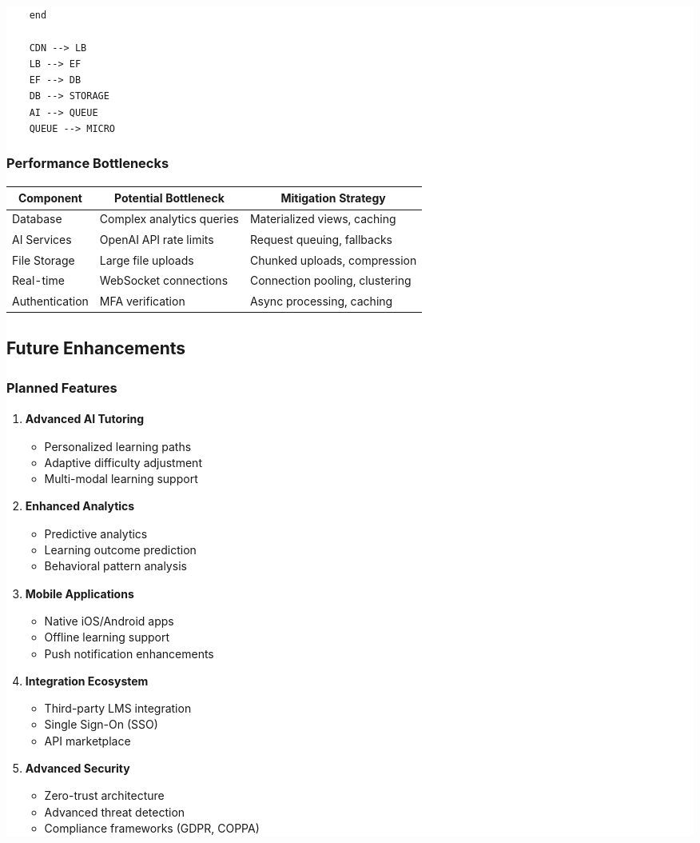 ```mermaid
    end
    
    CDN --> LB
    LB --> EF
    EF --> DB
    DB --> STORAGE
    AI --> QUEUE
    QUEUE --> MICRO
```

### Performance Bottlenecks

| Component | Potential Bottleneck | Mitigation Strategy |
|-----------|---------------------|-------------------|
| Database | Complex analytics queries | Materialized views, caching |
| AI Services | OpenAI API rate limits | Request queuing, fallbacks |
| File Storage | Large file uploads | Chunked uploads, compression |
| Real-time | WebSocket connections | Connection pooling, clustering |
| Authentication | MFA verification | Async processing, caching |

## Future Enhancements

### Planned Features

1. **Advanced AI Tutoring**
   - Personalized learning paths
   - Adaptive difficulty adjustment
   - Multi-modal learning support

2. **Enhanced Analytics**
   - Predictive analytics
   - Learning outcome prediction
   - Behavioral pattern analysis

3. **Mobile Applications**
   - Native iOS/Android apps
   - Offline learning support
   - Push notification enhancements

4. **Integration Ecosystem**
   - Third-party LMS integration
   - Single Sign-On (SSO)
   - API marketplace

5. **Advanced Security**
   - Zero-trust architecture
   - Advanced threat detection
   - Compliance frameworks (GDPR, COPPA)
